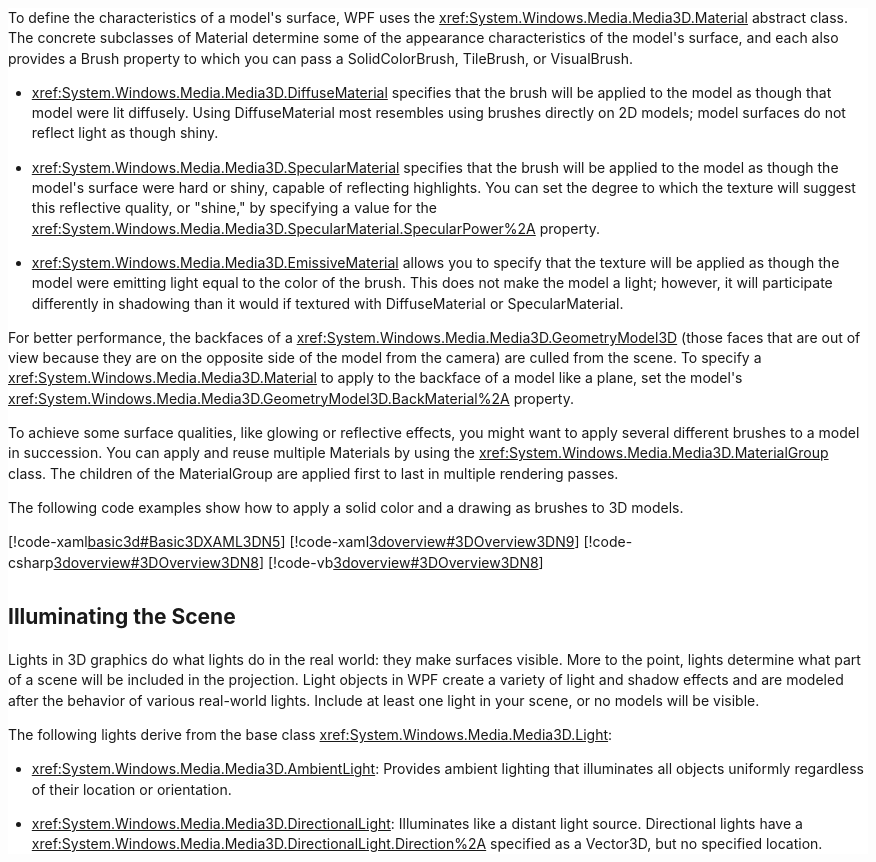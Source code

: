 To define the characteristics of a model's surface, WPF uses the <xref:System.Windows.Media.Media3D.Material> abstract class. The concrete subclasses of Material determine some of the appearance characteristics of the model's surface, and each also provides a Brush property to which you can pass a SolidColorBrush, TileBrush, or VisualBrush.

- <xref:System.Windows.Media.Media3D.DiffuseMaterial> specifies that the brush will be applied to the model as though that model were lit diffusely. Using DiffuseMaterial most resembles using brushes directly on 2D models; model surfaces do not reflect light as though shiny.

- <xref:System.Windows.Media.Media3D.SpecularMaterial> specifies that the brush will be applied to the model as though the model's surface were hard or shiny, capable of reflecting highlights. You can set the degree to which the texture will suggest this reflective quality, or "shine," by specifying a value for the <xref:System.Windows.Media.Media3D.SpecularMaterial.SpecularPower%2A> property.

- <xref:System.Windows.Media.Media3D.EmissiveMaterial> allows you to specify that the texture will be applied as though the model were emitting light equal to the color of the brush. This does not make the model a light; however, it will participate differently in shadowing than it would if textured with DiffuseMaterial or SpecularMaterial.

For better performance, the backfaces of a <xref:System.Windows.Media.Media3D.GeometryModel3D> (those faces that are out of view because they are on the opposite side of the model from the camera) are culled from the scene.  To specify a <xref:System.Windows.Media.Media3D.Material> to apply to the backface of a model like a plane, set the model's <xref:System.Windows.Media.Media3D.GeometryModel3D.BackMaterial%2A> property.

To achieve some surface qualities, like glowing or reflective effects, you might want to apply several different brushes to a model in succession. You can apply and reuse multiple Materials by using the <xref:System.Windows.Media.Media3D.MaterialGroup> class. The children of the MaterialGroup are applied first to last in multiple rendering passes.

The following code examples show how to apply a solid color and a drawing as brushes to 3D models.

[!code-xaml[basic3d#Basic3DXAML3DN5](~/samples/snippets/xaml/VS_Snippets_Wpf/Basic3D/XAML/Window1.xaml#basic3dxaml3dn5)]
[!code-xaml[3doverview#3DOverview3DN9](~/samples/snippets/csharp/VS_Snippets_Wpf/3DOverview/CSharp/app.xaml#3doverview3dn9)]
[!code-csharp[3doverview#3DOverview3DN8](~/samples/snippets/csharp/VS_Snippets_Wpf/3DOverview/CSharp/Window1.xaml.cs#3doverview3dn8)]
[!code-vb[3doverview#3DOverview3DN8](~/samples/snippets/visualbasic/VS_Snippets_Wpf/3DOverview/visualbasic/window1.xaml.vb#3doverview3dn8)]

<a name="lights"></a>

## Illuminating the Scene

Lights in 3D graphics do what lights do in the real world: they make surfaces visible. More to the point, lights determine what part of a scene will be included in the projection. Light objects in WPF create a variety of light and shadow effects and are modeled after the behavior of various real-world lights. Include at least one light in your scene, or no models will be visible.

The following lights derive from the base class <xref:System.Windows.Media.Media3D.Light>:

- <xref:System.Windows.Media.Media3D.AmbientLight>: Provides ambient lighting that illuminates all objects uniformly regardless of their location or orientation.

- <xref:System.Windows.Media.Media3D.DirectionalLight>: Illuminates like a distant light source.  Directional lights have a <xref:System.Windows.Media.Media3D.DirectionalLight.Direction%2A> specified as a Vector3D, but no specified location.
